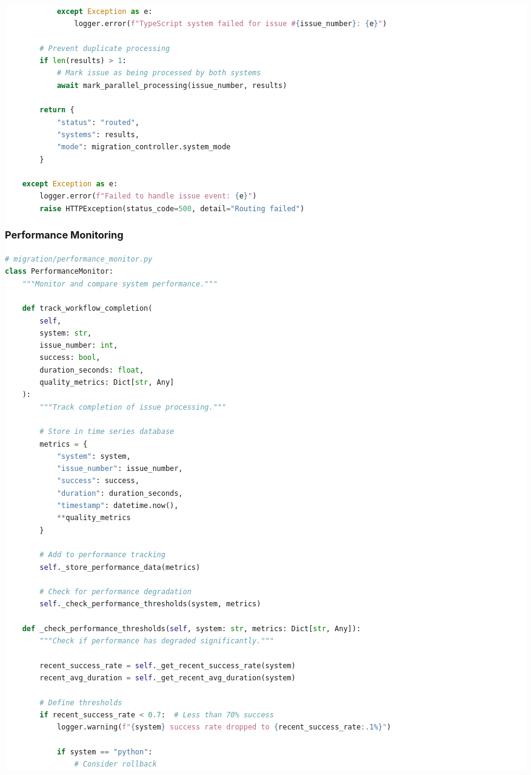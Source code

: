 ```python
            except Exception as e:
                logger.error(f"TypeScript system failed for issue #{issue_number}: {e}")
        
        # Prevent duplicate processing
        if len(results) > 1:
            # Mark issue as being processed by both systems
            await mark_parallel_processing(issue_number, results)
        
        return {
            "status": "routed",
            "systems": results,
            "mode": migration_controller.system_mode
        }
        
    except Exception as e:
        logger.error(f"Failed to handle issue event: {e}")
        raise HTTPException(status_code=500, detail="Routing failed")
```

### Performance Monitoring
```python
# migration/performance_monitor.py
class PerformanceMonitor:
    """Monitor and compare system performance."""
    
    def track_workflow_completion(
        self,
        system: str,
        issue_number: int,
        success: bool,
        duration_seconds: float,
        quality_metrics: Dict[str, Any]
    ):
        """Track completion of issue processing."""
        
        # Store in time series database
        metrics = {
            "system": system,
            "issue_number": issue_number,
            "success": success,
            "duration": duration_seconds,
            "timestamp": datetime.now(),
            **quality_metrics
        }
        
        # Add to performance tracking
        self._store_performance_data(metrics)
        
        # Check for performance degradation
        self._check_performance_thresholds(system, metrics)
    
    def _check_performance_thresholds(self, system: str, metrics: Dict[str, Any]):
        """Check if performance has degraded significantly."""
        
        recent_success_rate = self._get_recent_success_rate(system)
        recent_avg_duration = self._get_recent_avg_duration(system)
        
        # Define thresholds
        if recent_success_rate < 0.7:  # Less than 70% success
            logger.warning(f"{system} success rate dropped to {recent_success_rate:.1%}")
            
            if system == "python":
                # Consider rollback
```